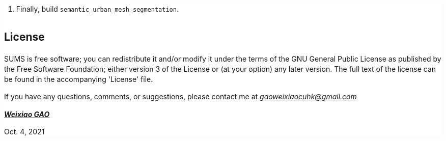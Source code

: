   1. Finally, build `semantic_urban_mesh_segmentation`.

## License
SUMS is free software; you can redistribute it and/or modify it under the terms of the 
GNU General Public License as published by the Free Software Foundation; either version 3
of the License or (at your option) any later version. The full text of the license can be
found in the accompanying 'License' file.

If you have any questions, comments, or suggestions, please contact me at <i>gaoweixiaocuhk@gmail.com</i>

[<b><i>Weixiao GAO</i></b>](https://3d.bk.tudelft.nl/weixiao/)

Oct. 4, 2021

